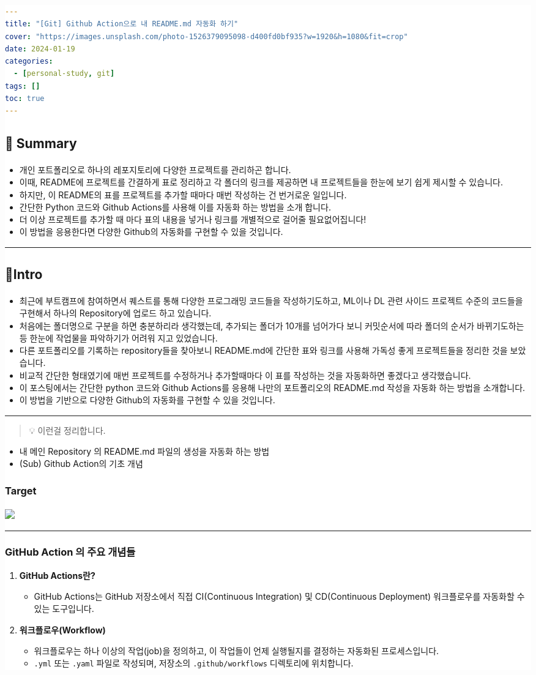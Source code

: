 ```yaml
---
title: "[Git] Github Action으로 내 README.md 자동화 하기"
cover: "https://images.unsplash.com/photo-1526379095098-d400fd0bf935?w=1920&h=1080&fit=crop"
date: 2024-01-19
categories:
  - [personal-study, git]
tags: []
toc: true
---
```

## 🚦 Summary
- 개인 포트폴리오로 하나의 레포지토리에 다양한 프로젝트를 관리하곤 합니다.
- 이때, README에 프로젝트를 간결하게 표로 정리하고 각 폴더의 링크를 제공하면 내 프로젝트들을 한눈에 보기 쉽게 제시할 수 있습니다.
- 하지만, 이 README의 표를 프로젝트를 추가할 때마다 매번 작성하는 건 번거로운 일입니다.
- 간단한 Python 코드와 Github Actions를 사용해 이를 자동화 하는 방법을 소개 합니다.
- 더 이상 프로젝트를 추가할 때 마다 표의 내용을 넣거나 링크를 개별적으로 걸어줄 필요없어집니다!
- 이 방법을 응용한다면 다양한 Github의 자동화를 구현할 수 있을 것입니다.
---


##  📌Intro
- 최근에 부트캠프에 참여하면서 퀘스트를 통해 다양한 프로그래밍 코드들을 작성하기도하고, ML이나 DL 관련 사이드 프로젝트 수준의 코드들을 구현해서 하나의 Repository에 업로드 하고 있습니다.
- 처음에는 폴더명으로 구분을 하면 충분하리라 생각했는데, 추가되는 폴더가 10개를 넘어가다 보니 커밋순서에 따라 폴더의 순서가 바뀌기도하는 등 한눈에 작업물을 파악하기가 어려워 지고 있었습니다.
- 다른 포트폴리오를 기록하는 repository들을 찾아보니 README.md에 간단한 표와 링크를 사용해 가독성 좋게 프로젝트들을 정리한 것을 보았습니다.
- 비교적 간단한 형태였기에 매번 프로젝트를 수정하거나 추가할때마다 이 표를 작성하는 것을 자동화하면 좋겠다고 생각했습니다.
- 이 포스팅에서는 간단한 python 코드와 Github Actions를 응용해 나만의 포트폴리오의 README.md 작성을 자동화 하는 방법을 소개합니다.
- 이 방법을 기반으로 다양한 Github의 자동화를 구현할 수 있을 것입니다.

---


> 💡 이런걸 정리합니다.
- 내 메인 Repository 의 README.md 파일의 생성을 자동화 하는 방법
- (Sub) Github Action의 기초 개념

### Target 

![](https://i.imgur.com/FQ7gUxT.png)

---


### GitHub Action 의 주요 개념들

1. **GitHub Actions란?**
    - GitHub Actions는 GitHub 저장소에서 직접 CI(Continuous Integration) 및 CD(Continuous Deployment) 워크플로우를 자동화할 수 있는 도구입니다.
      
2. **워크플로우(Workflow)**
    - 워크플로우는 하나 이상의 작업(job)을 정의하고, 이 작업들이 언제 실행될지를 결정하는 자동화된 프로세스입니다.
    - `.yml` 또는 `.yaml` 파일로 작성되며, 저장소의 `.github/workflows` 디렉토리에 위치합니다.
      